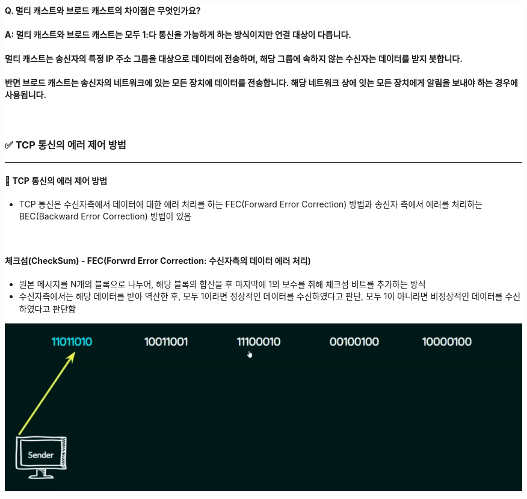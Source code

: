 #### Q. 멀티 캐스트와 브로드 캐스트의 차이점은 무엇인가요?

#### A: 멀티 캐스트와 브로드 캐스트는 모두 1:다 통신을 가능하게 하는 방식이지만 연결 대상이 다릅니다.

#### 멀티 캐스트는 송신자의 특정 IP 주소 그룹을 대상으로 데이터에 전송하며, 해당 그룹에 속하지 않는 수신자는 데이터를 받지 봇합니다.

#### 반면 브로드 캐스트는 송신자의 네트워크에 있는 모든 장치에 데이터를 전송합니다. 해당 네트워크 상에 잇는 모든 장치에게 알림을 보내야 하는 경우에 사용됩니다.

<br/>

### ✅ TCP 통신의 에러 제어 방법

---

#### 💬 TCP 통신의 에러 제어 방법

- TCP 통신은 수신자측에서 데이터에 대한 에러 처리를 하는 FEC(Forward Error Correction) 방법과 송신자 측에서 에러를 처리하는 BEC(Backward Error Correction) 방법이
  있음

<br/>

#### 체크섬(CheckSum) - FEC(Forwrd Error Correction: 수신자측의 데이터 에러 처리)

- 원본 메시지를 N개의 블록으로 나누어, 해당 블록의 합산을 후 마지막에 1의 보수를 취해 체크섬 비트를 추가하는 방식
- 수신자측에서는 해당 데이터를 받아 역산한 후, 모두 1이라면 정상적인 데이터를 수신하였다고 판단, 모두 1이 아니라면 비정상적인 데이터를 수신하였다고 판단함

![10.png](image%2FTopicAddAnswer%2F01_26%2F10.png)
